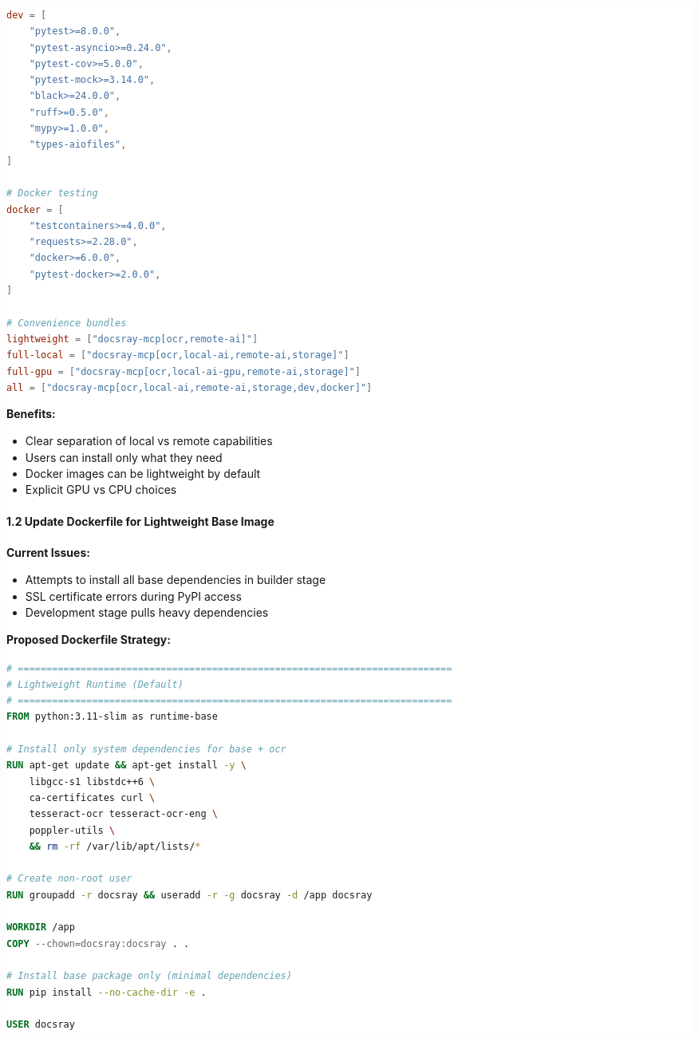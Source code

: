 ```toml
dev = [
    "pytest>=8.0.0",
    "pytest-asyncio>=0.24.0",
    "pytest-cov>=5.0.0",
    "pytest-mock>=3.14.0",
    "black>=24.0.0",
    "ruff>=0.5.0",
    "mypy>=1.0.0",
    "types-aiofiles",
]

# Docker testing
docker = [
    "testcontainers>=4.0.0",
    "requests>=2.28.0",
    "docker>=6.0.0",
    "pytest-docker>=2.0.0",
]

# Convenience bundles
lightweight = ["docsray-mcp[ocr,remote-ai]"]
full-local = ["docsray-mcp[ocr,local-ai,remote-ai,storage]"]
full-gpu = ["docsray-mcp[ocr,local-ai-gpu,remote-ai,storage]"]
all = ["docsray-mcp[ocr,local-ai,remote-ai,storage,dev,docker]"]
```

**Benefits:**
- Clear separation of local vs remote capabilities
- Users can install only what they need
- Docker images can be lightweight by default
- Explicit GPU vs CPU choices

#### 1.2 Update Dockerfile for Lightweight Base Image

**Current Issues:**
- Attempts to install all base dependencies in builder stage
- SSL certificate errors during PyPI access
- Development stage pulls heavy dependencies

**Proposed Dockerfile Strategy:**

```dockerfile
# ============================================================================
# Lightweight Runtime (Default)
# ============================================================================
FROM python:3.11-slim as runtime-base

# Install only system dependencies for base + ocr
RUN apt-get update && apt-get install -y \
    libgcc-s1 libstdc++6 \
    ca-certificates curl \
    tesseract-ocr tesseract-ocr-eng \
    poppler-utils \
    && rm -rf /var/lib/apt/lists/*

# Create non-root user
RUN groupadd -r docsray && useradd -r -g docsray -d /app docsray

WORKDIR /app
COPY --chown=docsray:docsray . .

# Install base package only (minimal dependencies)
RUN pip install --no-cache-dir -e .

USER docsray
```